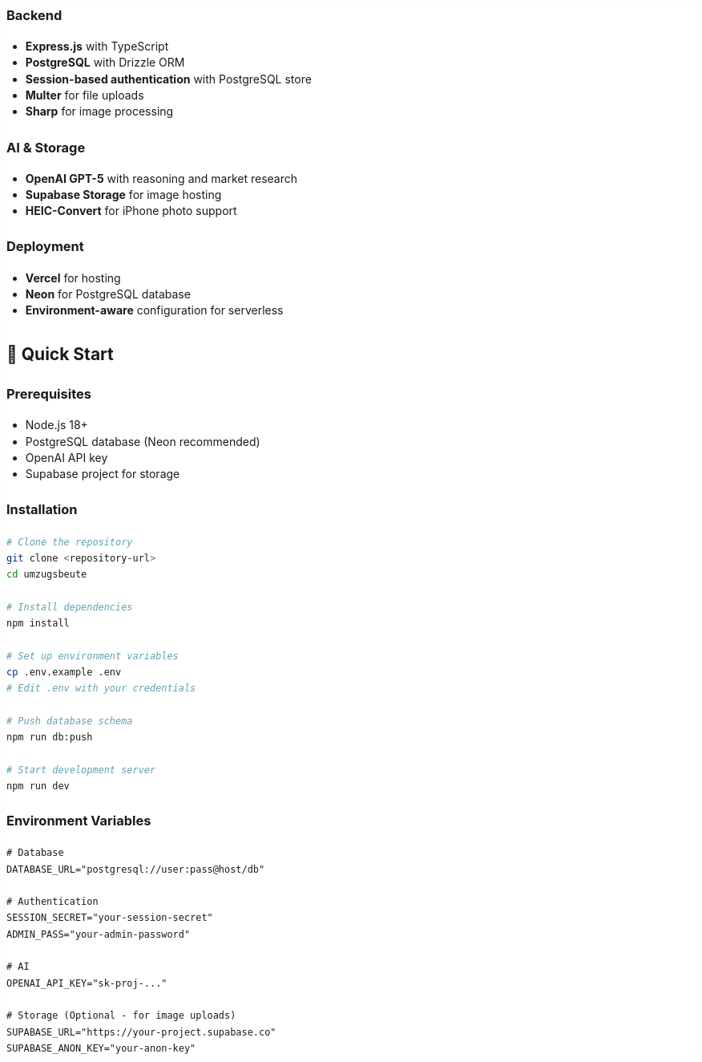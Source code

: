### Backend
- **Express.js** with TypeScript
- **PostgreSQL** with Drizzle ORM
- **Session-based authentication** with PostgreSQL store
- **Multer** for file uploads
- **Sharp** for image processing

### AI & Storage
- **OpenAI GPT-5** with reasoning and market research
- **Supabase Storage** for image hosting
- **HEIC-Convert** for iPhone photo support

### Deployment
- **Vercel** for hosting
- **Neon** for PostgreSQL database
- **Environment-aware** configuration for serverless

## 🚀 Quick Start

### Prerequisites
- Node.js 18+
- PostgreSQL database (Neon recommended)
- OpenAI API key
- Supabase project for storage

### Installation

```bash
# Clone the repository
git clone <repository-url>
cd umzugsbeute

# Install dependencies
npm install

# Set up environment variables
cp .env.example .env
# Edit .env with your credentials

# Push database schema
npm run db:push

# Start development server
npm run dev
```

### Environment Variables

```env
# Database
DATABASE_URL="postgresql://user:pass@host/db"

# Authentication
SESSION_SECRET="your-session-secret"
ADMIN_PASS="your-admin-password"

# AI
OPENAI_API_KEY="sk-proj-..."

# Storage (Optional - for image uploads)
SUPABASE_URL="https://your-project.supabase.co"
SUPABASE_ANON_KEY="your-anon-key"
```